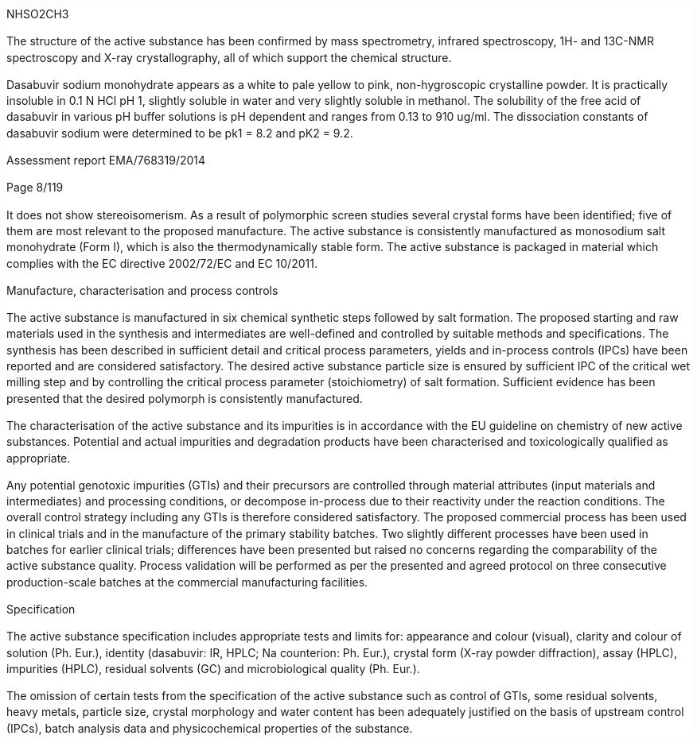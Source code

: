 NHSO2CH3

The structure of the active substance has been confirmed by mass spectrometry, infrared spectroscopy, 1H- and 13C-NMR spectroscopy and X-ray crystallography, all of which support the chemical structure.

Dasabuvir sodium monohydrate appears as a white to pale yellow to pink, non-hygroscopic crystalline powder. It is practically insoluble in 0.1 N HCl pH 1, slightly soluble in water and very slightly soluble in methanol. The solubility of the free acid of dasabuvir in various pH buffer solutions is pH dependent and ranges from 0.13 to 910 ug/ml. The dissociation constants of dasabuvir sodium were determined to be pk1 = 8.2 and pK2 = 9.2.

Assessment report EMA/768319/2014

Page 8/119

It does not show stereoisomerism. As a result of polymorphic screen studies several crystal forms have been identified; five of them are most relevant to the proposed manufacture. The active substance is consistently manufactured as monosodium salt monohydrate (Form I), which is also the thermodynamically stable form. The active substance is packaged in material which complies with the EC directive 2002/72/EC and EC 10/2011.

Manufacture, characterisation and process controls

The active substance is manufactured in six chemical synthetic steps followed by salt formation. The proposed starting and raw materials used in the synthesis and intermediates are well-defined and controlled by suitable methods and specifications. The synthesis has been described in sufficient detail and critical process parameters, yields and in-process controls (IPCs) have been reported and are considered satisfactory. The desired active substance particle size is ensured by sufficient IPC of the critical wet milling step and by controlling the critical process parameter (stoichiometry) of salt formation. Sufficient evidence has been presented that the desired polymorph is consistently manufactured.

The characterisation of the active substance and its impurities is in accordance with the EU guideline on chemistry of new active substances. Potential and actual impurities and degradation products have been characterised and toxicologically qualified as appropriate.

Any potential genotoxic impurities (GTIs) and their precursors are controlled through material attributes (input materials and intermediates) and processing conditions, or decompose in-process due to their reactivity under the reaction conditions. The overall control strategy including any GTIs is therefore considered satisfactory. The proposed commercial process has been used in clinical trials and in the manufacture of the primary stability batches. Two slightly different processes have been used in batches for earlier clinical trials; differences have been presented but raised no concerns regarding the comparability of the active substance quality. Process validation will be performed as per the presented and agreed protocol on three consecutive production-scale batches at the commercial manufacturing facilities.

Specification

The active substance specification includes appropriate tests and limits for: appearance and colour (visual), clarity and colour of solution (Ph. Eur.), identity (dasabuvir: IR, HPLC; Na counterion: Ph. Eur.), crystal form (X-ray powder diffraction), assay (HPLC), impurities (HPLC), residual solvents (GC) and microbiological quality (Ph. Eur.).

The omission of certain tests from the specification of the active substance such as control of GTIs, some residual solvents, heavy metals, particle size, crystal morphology and water content has been adequately justified on the basis of upstream control (IPCs), batch analysis data and physicochemical properties of the substance.
